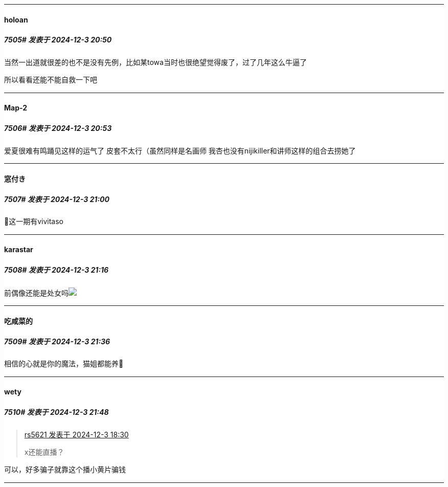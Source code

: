 
*****

####  holoan  
##### 7505#       发表于 2024-12-3 20:50

当然一出道就很差的也不是没有先例，比如某towa当时也很绝望觉得废了，过了几年这么牛逼了

所以看看还能不能自救一下吧

*****

####  Map-2  
##### 7506#       发表于 2024-12-3 20:53

爱夏很难有鸣踊见这样的运气了
皮套不太行（虽然同样是名画师
我杏也没有nijikiller和讲师这样的组合去捞她了


*****

####  窓付き  
##### 7507#       发表于 2024-12-3 21:00

🦄这一期有vivitaso


*****

####  karastar  
##### 7508#       发表于 2024-12-3 21:16

前偶像还能是处女吗<img src="https://static.saraba1st.com/image/smiley/face2017/001.png" referrerpolicy="no-referrer">


*****

####  吃咸菜的  
##### 7509#       发表于 2024-12-3 21:36

相信的心就是你的魔法，猫姐都能养🦄


*****

####  wety  
##### 7510#       发表于 2024-12-3 21:48

<blockquote><a href="httphttps://bbs.saraba1st.com/2b/forum.php?mod=redirect&amp;goto=findpost&amp;pid=66833432&amp;ptid=2194561" target="_blank">rs5621 发表于 2024-12-3 18:30</a>

x还能直播？</blockquote>
可以，好多骗子就靠这个播小黄片骗钱


*****
